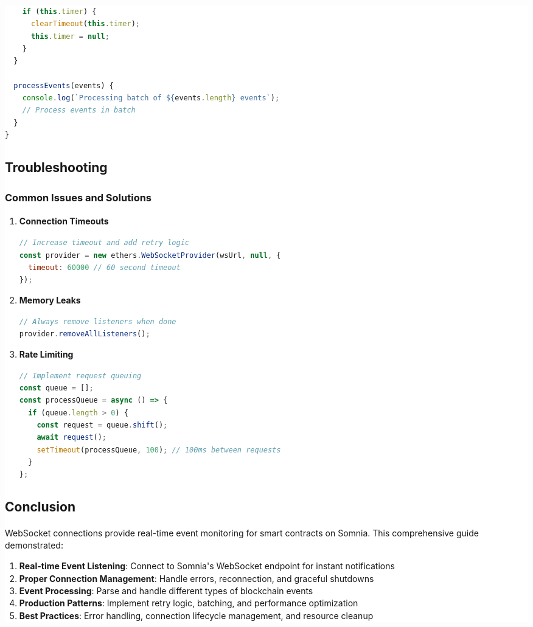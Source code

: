 ```javascript
    if (this.timer) {
      clearTimeout(this.timer);
      this.timer = null;
    }
  }
  
  processEvents(events) {
    console.log(`Processing batch of ${events.length} events`);
    // Process events in batch
  }
}
```

## Troubleshooting

### Common Issues and Solutions

1. **Connection Timeouts**
   ```javascript
   // Increase timeout and add retry logic
   const provider = new ethers.WebSocketProvider(wsUrl, null, {
     timeout: 60000 // 60 second timeout
   });
   ```

2. **Memory Leaks**
   ```javascript
   // Always remove listeners when done
   provider.removeAllListeners();
   ```

3. **Rate Limiting**
   ```javascript
   // Implement request queuing
   const queue = [];
   const processQueue = async () => {
     if (queue.length > 0) {
       const request = queue.shift();
       await request();
       setTimeout(processQueue, 100); // 100ms between requests
     }
   };
   ```

## Conclusion

WebSocket connections provide real-time event monitoring for smart contracts on Somnia. This comprehensive guide demonstrated:

1. **Real-time Event Listening**: Connect to Somnia's WebSocket endpoint for instant notifications
2. **Proper Connection Management**: Handle errors, reconnection, and graceful shutdowns  
3. **Event Processing**: Parse and handle different types of blockchain events
4. **Production Patterns**: Implement retry logic, batching, and performance optimization
5. **Best Practices**: Error handling, connection lifecycle management, and resource cleanup
